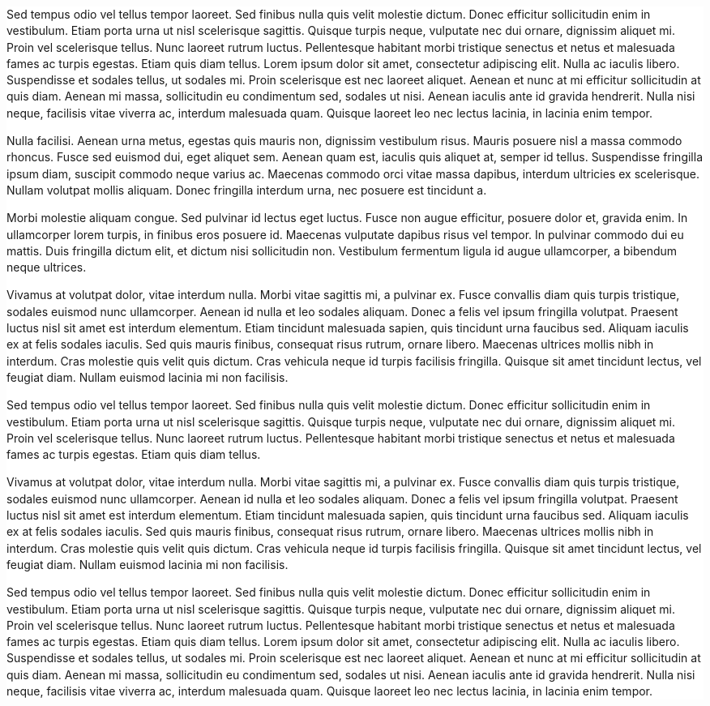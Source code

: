 Sed tempus odio vel tellus tempor laoreet. Sed finibus nulla quis velit molestie dictum. Donec efficitur sollicitudin enim in vestibulum. Etiam porta urna ut nisl scelerisque sagittis. Quisque turpis neque, vulputate nec dui ornare, dignissim aliquet mi. Proin vel scelerisque tellus. Nunc laoreet rutrum luctus. Pellentesque habitant morbi tristique senectus et netus et malesuada fames ac turpis egestas. Etiam quis diam tellus.
Lorem ipsum dolor sit amet, consectetur adipiscing elit. Nulla ac iaculis libero. Suspendisse et sodales tellus, ut sodales mi. Proin scelerisque est nec laoreet aliquet. Aenean et nunc at mi efficitur sollicitudin at quis diam. Aenean mi massa, sollicitudin eu condimentum sed, sodales ut nisi. Aenean iaculis ante id gravida hendrerit. Nulla nisi neque, facilisis vitae viverra ac, interdum malesuada quam. Quisque laoreet leo nec lectus lacinia, in lacinia enim tempor.

Nulla facilisi. Aenean urna metus, egestas quis mauris non, dignissim vestibulum risus. Mauris posuere nisl a massa commodo rhoncus. Fusce sed euismod dui, eget aliquet sem. Aenean quam est, iaculis quis aliquet at, semper id tellus. Suspendisse fringilla ipsum diam, suscipit commodo neque varius ac. Maecenas commodo orci vitae massa dapibus, interdum ultricies ex scelerisque. Nullam volutpat mollis aliquam. Donec fringilla interdum urna, nec posuere est tincidunt a.

Morbi molestie aliquam congue. Sed pulvinar id lectus eget luctus. Fusce non augue efficitur, posuere dolor et, gravida enim. In ullamcorper lorem turpis, in finibus eros posuere id. Maecenas vulputate dapibus risus vel tempor. In pulvinar commodo dui eu mattis. Duis fringilla dictum elit, et dictum nisi sollicitudin non. Vestibulum fermentum ligula id augue ullamcorper, a bibendum neque ultrices.

Vivamus at volutpat dolor, vitae interdum nulla. Morbi vitae sagittis mi, a pulvinar ex. Fusce convallis diam quis turpis tristique, sodales euismod nunc ullamcorper. Aenean id nulla et leo sodales aliquam. Donec a felis vel ipsum fringilla volutpat. Praesent luctus nisl sit amet est interdum elementum. Etiam tincidunt malesuada sapien, quis tincidunt urna faucibus sed. Aliquam iaculis ex at felis sodales iaculis. Sed quis mauris finibus, consequat risus rutrum, ornare libero. Maecenas ultrices mollis nibh in interdum. Cras molestie quis velit quis dictum. Cras vehicula neque id turpis facilisis fringilla. Quisque sit amet tincidunt lectus, vel feugiat diam. Nullam euismod lacinia mi non facilisis.

Sed tempus odio vel tellus tempor laoreet. Sed finibus nulla quis velit molestie dictum. Donec efficitur sollicitudin enim in vestibulum. Etiam porta urna ut nisl scelerisque sagittis. Quisque turpis neque, vulputate nec dui ornare, dignissim aliquet mi. Proin vel scelerisque tellus. Nunc laoreet rutrum luctus. Pellentesque habitant morbi tristique senectus et netus et malesuada fames ac turpis egestas. Etiam quis diam tellus.


Vivamus at volutpat dolor, vitae interdum nulla. Morbi vitae sagittis mi, a pulvinar ex. Fusce convallis diam quis turpis tristique, sodales euismod nunc ullamcorper. Aenean id nulla et leo sodales aliquam. Donec a felis vel ipsum fringilla volutpat. Praesent luctus nisl sit amet est interdum elementum. Etiam tincidunt malesuada sapien, quis tincidunt urna faucibus sed. Aliquam iaculis ex at felis sodales iaculis. Sed quis mauris finibus, consequat risus rutrum, ornare libero. Maecenas ultrices mollis nibh in interdum. Cras molestie quis velit quis dictum. Cras vehicula neque id turpis facilisis fringilla. Quisque sit amet tincidunt lectus, vel feugiat diam. Nullam euismod lacinia mi non facilisis.

Sed tempus odio vel tellus tempor laoreet. Sed finibus nulla quis velit molestie dictum. Donec efficitur sollicitudin enim in vestibulum. Etiam porta urna ut nisl scelerisque sagittis. Quisque turpis neque, vulputate nec dui ornare, dignissim aliquet mi. Proin vel scelerisque tellus. Nunc laoreet rutrum luctus. Pellentesque habitant morbi tristique senectus et netus et malesuada fames ac turpis egestas. Etiam quis diam tellus.
Lorem ipsum dolor sit amet, consectetur adipiscing elit. Nulla ac iaculis libero. Suspendisse et sodales tellus, ut sodales mi. Proin scelerisque est nec laoreet aliquet. Aenean et nunc at mi efficitur sollicitudin at quis diam. Aenean mi massa, sollicitudin eu condimentum sed, sodales ut nisi. Aenean iaculis ante id gravida hendrerit. Nulla nisi neque, facilisis vitae viverra ac, interdum malesuada quam. Quisque laoreet leo nec lectus lacinia, in lacinia enim tempor.
